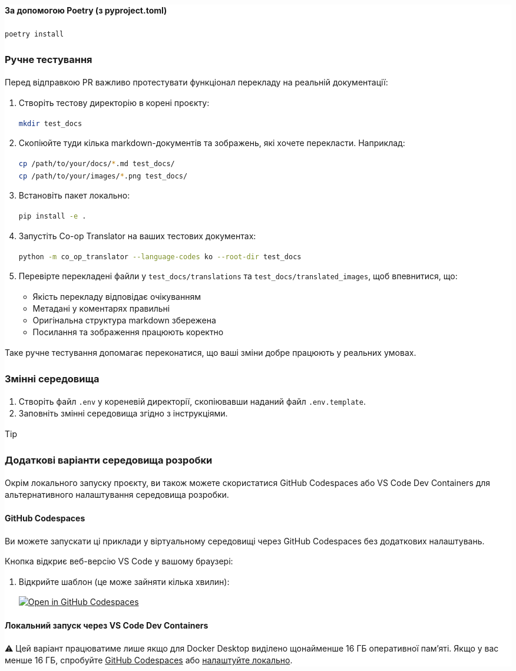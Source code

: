 #### За допомогою Poetry (з pyproject.toml)

```bash
poetry install
```

### Ручне тестування

Перед відправкою PR важливо протестувати функціонал перекладу на реальній документації:

1. Створіть тестову директорію в корені проєкту:
    ```bash
    mkdir test_docs
    ```

2. Скопіюйте туди кілька markdown-документів та зображень, які хочете перекласти. Наприклад:
    ```bash
    cp /path/to/your/docs/*.md test_docs/
    cp /path/to/your/images/*.png test_docs/
    ```

3. Встановіть пакет локально:
    ```bash
    pip install -e .
    ```

4. Запустіть Co-op Translator на ваших тестових документах:
    ```bash
    python -m co_op_translator --language-codes ko --root-dir test_docs
    ```

5. Перевірте перекладені файли у `test_docs/translations` та `test_docs/translated_images`, щоб впевнитися, що:
   - Якість перекладу відповідає очікуванням
   - Метадані у коментарях правильні
   - Оригінальна структура markdown збережена
   - Посилання та зображення працюють коректно

Таке ручне тестування допомагає переконатися, що ваші зміни добре працюють у реальних умовах.

### Змінні середовища

1. Створіть файл `.env` у кореневій директорії, скопіювавши наданий файл `.env.template`.
1. Заповніть змінні середовища згідно з інструкціями.

> [!TIP]
>
> ### Додаткові варіанти середовища розробки
>
> Окрім локального запуску проєкту, ви також можете скористатися GitHub Codespaces або VS Code Dev Containers для альтернативного налаштування середовища розробки.
>
> #### GitHub Codespaces
>
> Ви можете запускати ці приклади у віртуальному середовищі через GitHub Codespaces без додаткових налаштувань.
>
> Кнопка відкриє веб-версію VS Code у вашому браузері:
>
> 1. Відкрийте шаблон (це може зайняти кілька хвилин):
>
>     [![Open in GitHub Codespaces](https://github.com/codespaces/badge.svg)](https://codespaces.new/azure/co-op-translator)
>
> #### Локальний запуск через VS Code Dev Containers
>
> ⚠️ Цей варіант працюватиме лише якщо для Docker Desktop виділено щонайменше 16 ГБ оперативної пам’яті. Якщо у вас менше 16 ГБ, спробуйте [GitHub Codespaces](../..) або [налаштуйте локально](../..).